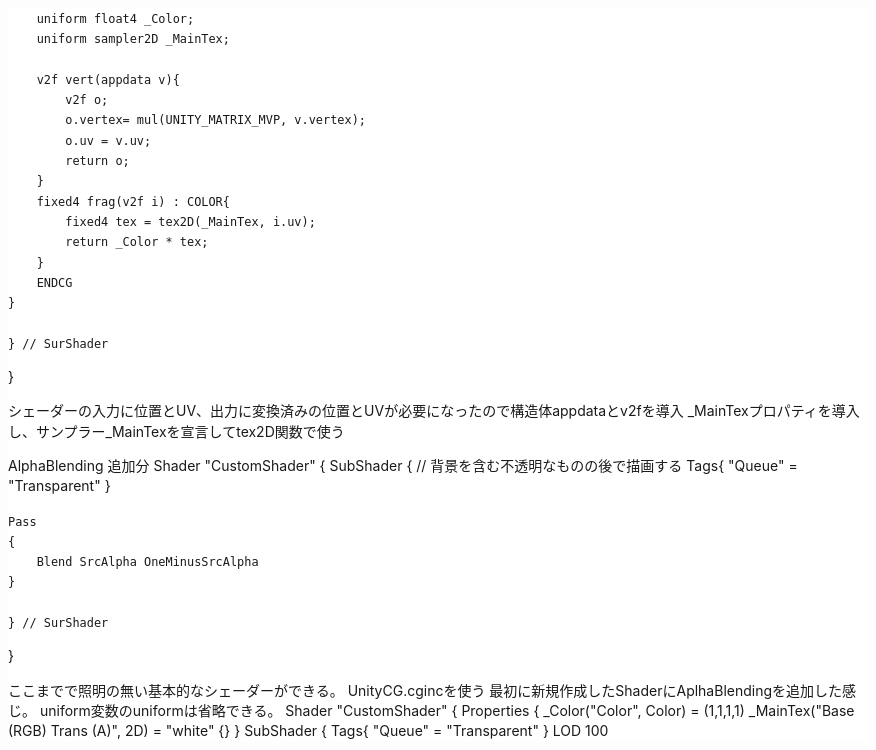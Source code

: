         uniform float4 _Color;
        uniform sampler2D _MainTex;

        v2f vert(appdata v){
            v2f o;
            o.vertex= mul(UNITY_MATRIX_MVP, v.vertex);
            o.uv = v.uv;
            return o;
        }
        fixed4 frag(v2f i) : COLOR{
            fixed4 tex = tex2D(_MainTex, i.uv);
            return _Color * tex;
        }
        ENDCG
    }

    } // SurShader
}


シェーダーの入力に位置とUV、出力に変換済みの位置とUVが必要になったので構造体appdataとv2fを導入
_MainTexプロパティを導入し、サンプラー_MainTexを宣言してtex2D関数で使う

AlphaBlending
追加分
Shader "CustomShader"
{
    SubShader
    {
    // 背景を含む不透明なものの後で描画する
    Tags{ "Queue" = "Transparent" }

    Pass
    {
        Blend SrcAlpha OneMinusSrcAlpha
    }

    } // SurShader
}


ここまでで照明の無い基本的なシェーダーができる。
UnityCG.cgincを使う
最初に新規作成したShaderにAplhaBlendingを追加した感じ。
uniform変数のuniformは省略できる。
Shader "CustomShader"
{
    Properties
    {
        _Color("Color", Color) = (1,1,1,1)
        _MainTex("Base (RGB) Trans (A)", 2D) = "white" {}
    }
    SubShader
    {
        Tags{ "Queue" = "Transparent" }
        LOD 100
